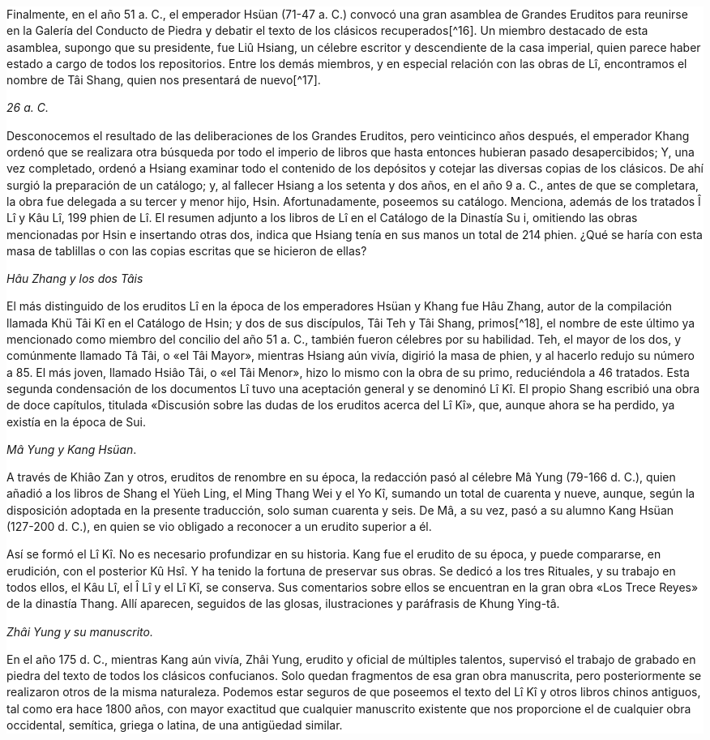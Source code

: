 Finalmente, en el año 51 a. C., el emperador Hsüan (71-47 a. C.) convocó una gran asamblea de Grandes Eruditos para reunirse en la Galería del Conducto de Piedra y debatir el texto de los clásicos recuperados[^16]. Un miembro destacado de esta asamblea, supongo que su presidente, fue Liû Hsiang, un célebre escritor y descendiente de la casa imperial, quien parece haber estado a cargo de todos los repositorios. Entre los demás miembros, y en especial relación con las obras de Lî, encontramos el nombre de Tâi Shang, quien nos presentará de nuevo[^17]. 

_26 a. C._ 

Desconocemos el resultado de las deliberaciones de los Grandes Eruditos, pero veinticinco años después, el emperador Khang ordenó que se realizara otra búsqueda por todo el imperio de libros que hasta entonces hubieran pasado desapercibidos; Y, una vez completado, ordenó a Hsiang examinar todo el contenido de los depósitos y cotejar las diversas copias de los clásicos. De ahí surgió la preparación de un catálogo; y, al fallecer Hsiang a los setenta y dos años, en el año 9 a. C., antes de que se completara, la obra fue delegada a su tercer y menor hijo, Hsin. Afortunadamente, poseemos su catálogo. Menciona, además de los tratados Î Lî y Kâu Lî, 199 phien de Lî. El resumen adjunto a los libros de Lî en el Catálogo de la Dinastía Su i, omitiendo las obras mencionadas por Hsin e insertando otras dos, indica que Hsiang tenía en sus manos un total de 214 phien. ¿Qué se haría con esta masa de tablillas o con las copias escritas que se hicieron de ellas? 

_Hâu Zhang y los dos Tâis_

El más distinguido de los eruditos Lî en la época de los emperadores Hsüan y Khang fue Hâu Zhang, autor de la compilación llamada Khü Tâi Kî en el Catálogo de Hsin; y dos de sus discípulos, Tâi Teh y Tâi Shang, primos[^18], el nombre de este último ya mencionado como miembro del concilio del año 51 a. C., también fueron célebres por su habilidad. Teh, el mayor de los dos, y comúnmente llamado Tâ Tâi, o «el Tâi Mayor», mientras Hsiang aún vivía, digirió la masa de phien, y al hacerlo redujo su número a 85. El más joven, llamado Hsiâo Tâi, o «el Tâi Menor», hizo lo mismo con la obra de su primo, reduciéndola a 46 tratados. Esta segunda condensación de los documentos Lî tuvo una aceptación general y se denominó Lî Kî. El propio Shang escribió una obra de doce capítulos, titulada «Discusión sobre las dudas de los eruditos acerca del Lî Kî», que, aunque ahora se ha perdido, ya existía en la época de Sui. 

_Mâ Yung y Kang Hsüan_. 

A través de Khiâo Zan y otros, eruditos de renombre en su época, la redacción pasó al célebre Mâ Yung (79-166 d. C.), quien añadió a los libros de Shang el Yüeh Ling, el Ming Thang Wei y el Yo Kî, sumando un total de cuarenta y nueve, aunque, según la disposición adoptada en la presente traducción, solo suman cuarenta y seis. De Mâ, a su vez, pasó a su alumno Kang Hsüan (127-200 d. C.), en quien se vio obligado a reconocer a un erudito superior a él. 

Así se formó el Lî Kî. No es necesario profundizar en su historia. Kang fue el erudito de su época, y puede compararse, en erudición, con el posterior Kû Hsî. Y ha tenido la fortuna de preservar sus obras. Se dedicó a los tres Rituales, y su trabajo en todos ellos, el Kâu Lî, el Î Lî y el Lî Kî, se conserva. Sus comentarios sobre ellos se encuentran en la gran obra «Los Trece Reyes» de la dinastía Thang. Allí aparecen, seguidos de las glosas, ilustraciones y paráfrasis de Khung Ying-tâ. 

_Zhâi Yung y su manuscrito._ 

En el año 175 d. C., mientras Kang aún vivía, Zhâi Yung, erudito y oficial de múltiples talentos, supervisó el trabajo de grabado en piedra del texto de todos los clásicos confucianos. Solo quedan fragmentos de esa gran obra manuscrita, pero posteriormente se realizaron otros de la misma naturaleza. Podemos estar seguros de que poseemos el texto del Lî Kî y otros libros chinos antiguos, tal como era hace 1800 años, con mayor exactitud que cualquier manuscrito existente que nos proporcione el de cualquier obra occidental, semítica, griega o latina, de una antigüedad similar. 
